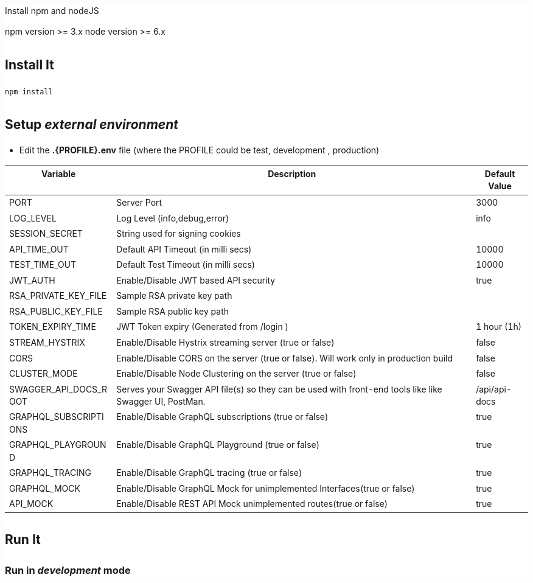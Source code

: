 Install npm and nodeJS

npm version >= 3.x
node version >= 6.x

## Install It

```bash
npm install
```

## Setup _external environment_

- Edit the **.{PROFILE}.env** file (where the PROFILE could be test, development , production)

| Variable              | Description                                                                                             | Default Value |
| --------------------- | ------------------------------------------------------------------------------------------------------- | ------------- |
| PORT                  | Server Port                                                                                             | 3000          |
| LOG_LEVEL             | Log Level (info,debug,error)                                                                            | info          |
| SESSION_SECRET        | String used for signing cookies                                                                         |               |
| API_TIME_OUT          | Default API Timeout (in milli secs)                                                                     | 10000         |
| TEST_TIME_OUT         | Default Test Timeout (in milli secs)                                                                    | 10000         |
| JWT_AUTH              | Enable/Disable JWT based API security                                                                   | true          |
| RSA_PRIVATE_KEY_FILE  | Sample RSA private key path                                                                             |               |
| RSA_PUBLIC_KEY_FILE   | Sample RSA public key path                                                                              |               |
| TOKEN_EXPIRY_TIME     | JWT Token expiry (Generated from /login )                                                               | 1 hour (1h)   |
| STREAM_HYSTRIX        | Enable/Disable Hystrix streaming server (true or false)                                                 | false         |
| CORS                  | Enable/Disable CORS on the server (true or false). Will work only in production build                   | false         |
| CLUSTER_MODE          | Enable/Disable Node Clustering on the server (true or false)                                            | false         |
| SWAGGER_API_DOCS_ROOT | Serves your Swagger API file(s) so they can be used with front-end tools like like Swagger UI, PostMan. | /api/api-docs |
| GRAPHQL_SUBSCRIPTIONS | Enable/Disable GraphQL subscriptions (true or false)                                                    | true          |
| GRAPHQL_PLAYGROUND    | Enable/Disable GraphQL Playground (true or false)                                                       | true          |
| GRAPHQL_TRACING       | Enable/Disable GraphQL tracing (true or false)                                                          | true          |
| GRAPHQL_MOCK          | Enable/Disable GraphQL Mock for unimplemented Interfaces(true or false)                                 | true          |
| API_MOCK              | Enable/Disable REST API Mock unimplemented routes(true or false)                                        | true          |

## Run It

### Run in _development_ mode
